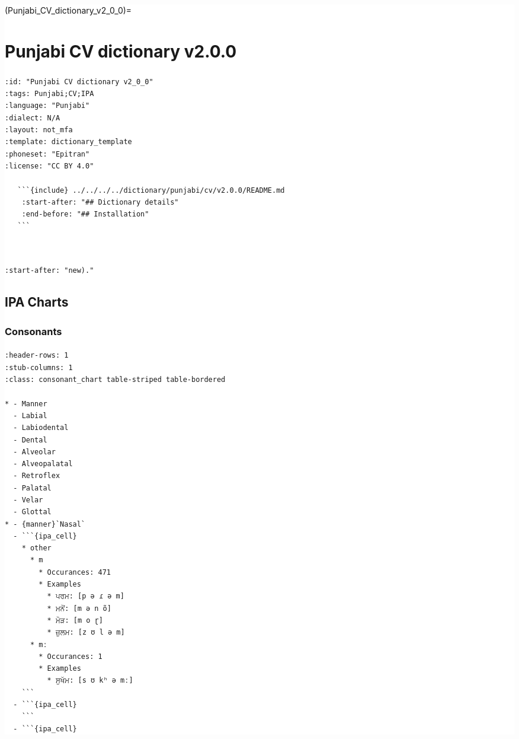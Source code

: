
(Punjabi_CV_dictionary_v2_0_0)=
# Punjabi CV dictionary v2.0.0

``````{dictionary} Punjabi CV dictionary v2.0.0
:id: "Punjabi CV dictionary v2_0_0"
:tags: Punjabi;CV;IPA
:language: "Punjabi"
:dialect: N/A
:layout: not_mfa
:template: dictionary_template
:phoneset: "Epitran"
:license: "CC BY 4.0"

   ```{include} ../../../../dictionary/punjabi/cv/v2.0.0/README.md
    :start-after: "## Dictionary details"
    :end-before: "## Installation"
   ```



``````

```{include} ../../../../dictionary/punjabi/cv/v2.0.0/README.md
:start-after: "new)."
```

## IPA Charts

### Consonants

``````{list-table}
:header-rows: 1
:stub-columns: 1
:class: consonant_chart table-striped table-bordered

* - Manner
  - Labial
  - Labiodental
  - Dental
  - Alveolar
  - Alveopalatal
  - Retroflex
  - Palatal
  - Velar
  - Glottal
* - {manner}`Nasal`
  - ```{ipa_cell}
    * other
      * m
        * Occurances: 471
        * Examples
          * ਪਰਮ: [p ə ɾ ə m]
          * ਮਨੋਂ: [m ə n õ]
          * ਮੋੜ: [m o ɽ]
          * ਜ਼ੁਲਮ: [z ʊ l ə m]
      * mː
        * Occurances: 1
        * Examples
          * ਸੁਖੱਮ: [s ʊ kʰ ə mː]
    ```
  - ```{ipa_cell}
    ```
  - ```{ipa_cell}
``````